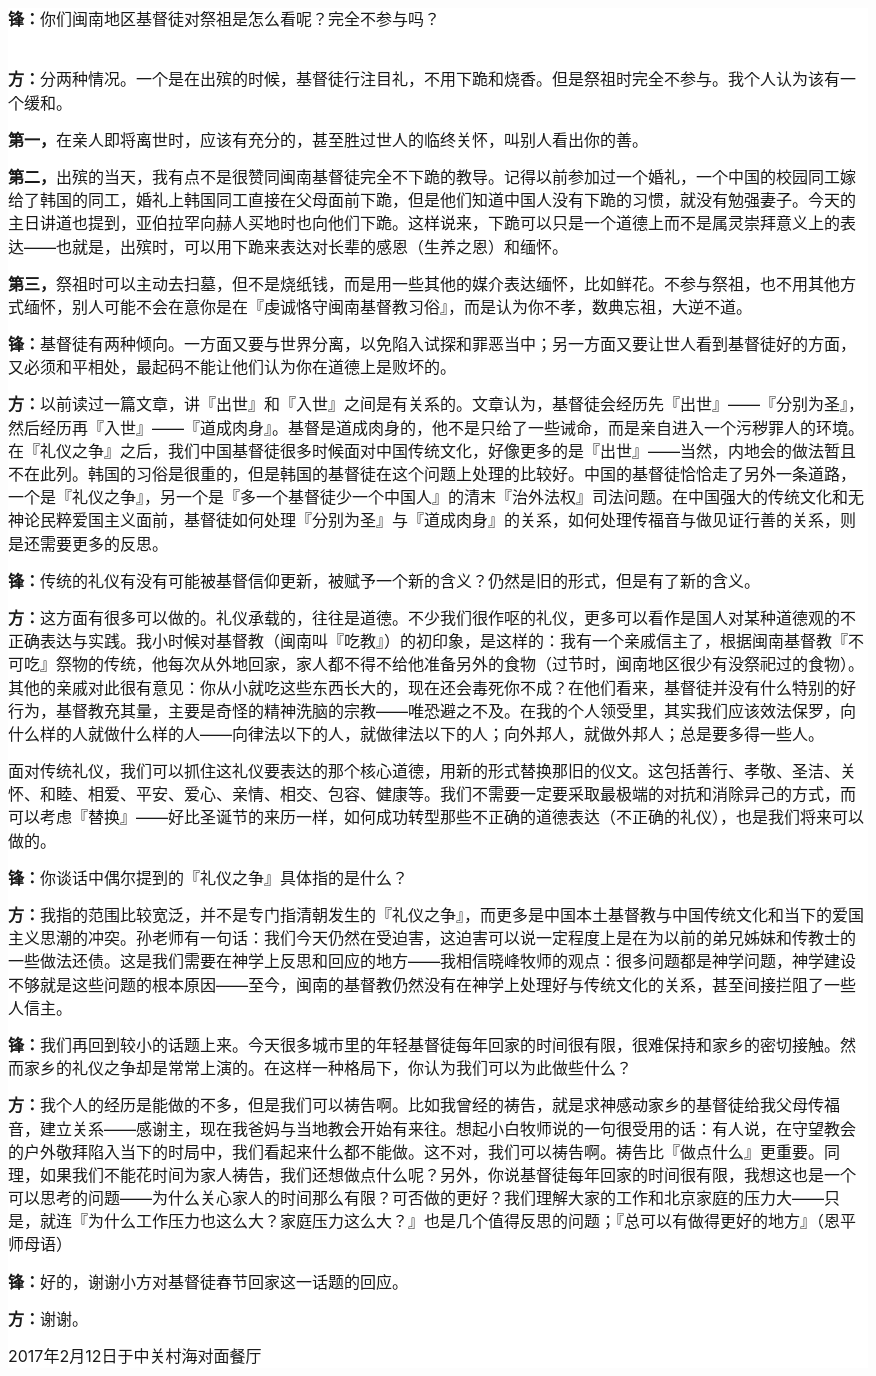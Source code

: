 <span style="font-size: 12pt;"><strong>锋：</strong>你们闽南地区基督徒对祭祖是怎么看呢？完全不参与吗？</span>
  
<span style="font-size: 12pt;"><br /> <strong>方：</strong>分两种情况。一个是在出殡的时候，基督徒行注目礼，不用下跪和烧香。但是祭祖时完全不参与。我个人认为该有一个缓和。</span>

<span style="font-size: 12pt;"><strong>第一，</strong>在亲人即将离世时，应该有充分的，甚至胜过世人的临终关怀，叫别人看出你的善。</span>

<span style="font-size: 12pt;"><strong>第二，</strong>出殡的当天，我有点不是很赞同闽南基督徒完全不下跪的教导。记得以前参加过一个婚礼，一个中国的校园同工嫁给了韩国的同工，婚礼上韩国同工直接在父母面前下跪，但是他们知道中国人没有下跪的习惯，就没有勉强妻子。今天的主日讲道也提到，亚伯拉罕向赫人买地时也向他们下跪。这样说来，下跪可以只是一个道德上而不是属灵崇拜意义上的表达——也就是，出殡时，可以用下跪来表达对长辈的感恩（生养之恩）和缅怀。</span>

<span style="font-size: 12pt;"><strong>第三，</strong>祭祖时可以主动去扫墓，但不是烧纸钱，而是用一些其他的媒介表达缅怀，比如鲜花。不参与祭祖，也不用其他方式缅怀，别人可能不会在意你是在『虔诚恪守闽南基督教习俗』，而是认为你不孝，数典忘祖，大逆不道。</span>

<span style="font-size: 12pt;"><strong>锋：</strong>基督徒有两种倾向。一方面又要与世界分离，以免陷入试探和罪恶当中；另一方面又要让世人看到基督徒好的方面，又必须和平相处，最起码不能让他们认为你在道德上是败坏的。</span>

<span style="font-size: 12pt;"><strong>方：</strong>以前读过一篇文章，讲『出世』和『入世』之间是有关系的。文章认为，基督徒会经历先『出世』——『分别为圣』，然后经历再『入世』——『道成肉身』。基督是道成肉身的，他不是只给了一些诫命，而是亲自进入一个污秽罪人的环境。在『礼仪之争』之后，我们中国基督徒很多时候面对中国传统文化，好像更多的是『出世』——当然，内地会的做法暂且不在此列。韩国的习俗是很重的，但是韩国的基督徒在这个问题上处理的比较好。中国的基督徒恰恰走了另外一条道路，一个是『礼仪之争』，另一个是『多一个基督徒少一个中国人』的清末『治外法权』司法问题。在中国强大的传统文化和无神论民粹爱国主义面前，基督徒如何处理『分别为圣』与『道成肉身』的关系，如何处理传福音与做见证行善的关系，则是还需要更多的反思。</span>

<span style="font-size: 12pt;"><strong>锋：</strong>传统的礼仪有没有可能被基督信仰更新，被赋予一个新的含义？仍然是旧的形式，但是有了新的含义。</span>

<span style="font-size: 12pt;"><strong>方：</strong>这方面有很多可以做的。礼仪承载的，往往是道德。不少我们很作呕的礼仪，更多可以看作是国人对某种道德观的不正确表达与实践。我小时候对基督教（闽南叫『吃教』）的初印象，是这样的：我有一个亲戚信主了，根据闽南基督教『不可吃』祭物的传统，他每次从外地回家，家人都不得不给他准备另外的食物（过节时，闽南地区很少有没祭祀过的食物）。其他的亲戚对此很有意见：你从小就吃这些东西长大的，现在还会毒死你不成？在他们看来，基督徒并没有什么特别的好行为，基督教充其量，主要是奇怪的精神洗脑的宗教——唯恐避之不及。在我的个人领受里，其实我们应该效法保罗，向什么样的人就做什么样的人——向律法以下的人，就做律法以下的人；向外邦人，就做外邦人；总是要多得一些人。</span>

<span style="font-size: 12pt;">面对传统礼仪，我们可以抓住这礼仪要表达的那个核心道德，用新的形式替换那旧的仪文。这包括善行、孝敬、圣洁、关怀、和睦、相爱、平安、爱心、亲情、相交、包容、健康等。我们不需要一定要采取最极端的对抗和消除异己的方式，而可以考虑『替换』——好比圣诞节的来历一样，如何成功转型那些不正确的道德表达（不正确的礼仪），也是我们将来可以做的。</span>

<span style="font-size: 12pt;"><strong>锋：</strong>你谈话中偶尔提到的『礼仪之争』具体指的是什么？</span>

<span style="font-size: 12pt;"><strong>方：</strong>我指的范围比较宽泛，并不是专门指清朝发生的『礼仪之争』，而更多是中国本土基督教与中国传统文化和当下的爱国主义思潮的冲突。孙老师有一句话：我们今天仍然在受迫害，这迫害可以说一定程度上是在为以前的弟兄姊妹和传教士的一些做法还债。这是我们需要在神学上反思和回应的地方——我相信晓峰牧师的观点：很多问题都是神学问题，神学建设不够就是这些问题的根本原因——至今，闽南的基督教仍然没有在神学上处理好与传统文化的关系，甚至间接拦阻了一些人信主。</span>

<span style="font-size: 12pt;"><strong>锋：</strong>我们再回到较小的话题上来。今天很多城市里的年轻基督徒每年回家的时间很有限，很难保持和家乡的密切接触。然而家乡的礼仪之争却是常常上演的。在这样一种格局下，你认为我们可以为此做些什么？</span>

<span style="font-size: 12pt;"><strong>方：</strong>我个人的经历是能做的不多，但是我们可以祷告啊。比如我曾经的祷告，就是求神感动家乡的基督徒给我父母传福音，建立关系——感谢主，现在我爸妈与当地教会开始有来往。想起小白牧师说的一句很受用的话：有人说，在守望教会的户外敬拜陷入当下的时局中，我们看起来什么都不能做。这不对，我们可以祷告啊。祷告比『做点什么』更重要。同理，如果我们不能花时间为家人祷告，我们还想做点什么呢？另外，你说基督徒每年回家的时间很有限，我想这也是一个可以思考的问题——为什么关心家人的时间那么有限？可否做的更好？我们理解大家的工作和北京家庭的压力大——只是，就连『为什么工作压力也这么大？家庭压力这么大？』也是几个值得反思的问题；『总可以有做得更好的地方』（恩平师母语）</span>

<span style="font-size: 12pt;"><strong>锋：</strong>好的，谢谢小方对基督徒春节回家这一话题的回应。</span>
  
<span style="font-size: 12pt;"><strong>方：</strong>谢谢。</span>
  
<span style="font-size: 12pt;">2017年2月12日于中关村海对面餐厅</span>